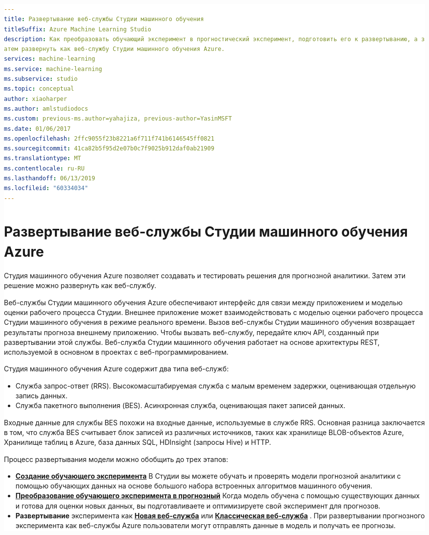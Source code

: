 ```yaml
---
title: Развертывание веб-службы Студии машинного обучения
titleSuffix: Azure Machine Learning Studio
description: Как преобразовать обучающий эксперимент в прогностический эксперимент, подготовить его к развертыванию, а затем развернуть как веб-службу Студии машинного обучения Azure.
services: machine-learning
ms.service: machine-learning
ms.subservice: studio
ms.topic: conceptual
author: xiaoharper
ms.author: amlstudiodocs
ms.custom: previous-ms.author=yahajiza, previous-author=YasinMSFT
ms.date: 01/06/2017
ms.openlocfilehash: 2ffc9055f23b8221a6f711f741b6146545ff0821
ms.sourcegitcommit: 41ca82b5f95d2e07b0c7f9025b912daf0ab21909
ms.translationtype: MT
ms.contentlocale: ru-RU
ms.lasthandoff: 06/13/2019
ms.locfileid: "60334034"
---
```

# <a name="deploy-an-azure-machine-learning-studio-web-service"></a>Развертывание веб-службы Студии машинного обучения Azure

Студия машинного обучения Azure позволяет создавать и тестировать решения для прогнозной аналитики. Затем эти решение можно развернуть как веб-службу.

Веб-службы Студии машинного обучения Azure обеспечивают интерфейс для связи между приложением и моделью оценки рабочего процесса Студии. Внешнее приложение может взаимодействовать с моделью оценки рабочего процесса Студии машинного обучения в режиме реального времени. Вызов веб-службы Студии машинного обучения возвращает результаты прогноза внешнему приложению. Чтобы вызвать веб-службу, передайте ключ API, созданный при развертывании этой службы. Веб-служба Студии машинного обучения работает на основе архитектуры REST, используемой в основном в проектах с веб-программированием.

Студия машинного обучения Azure содержит два типа веб-служб:

* Служба запрос-ответ (RRS). Высокомасштабируемая служба с малым временем задержки, оценивающая отдельную запись данных.
* Служба пакетного выполнения (BES). Асинхронная служба, оценивающая пакет записей данных.

Входные данные для службы BES похожи на входные данные, используемые в службе RRS. Основная разница заключается в том, что служба BES считывает блок записей из различных источников, таких как хранилище BLOB-объектов Azure, Хранилище таблиц в Azure, база данных SQL, HDInsight (запросы Hive) и HTTP.

Процесс развертывания модели можно обобщить до трех этапов:

* **[Создание обучающего эксперимента]** В Студии вы можете обучать и проверять модели прогнозной аналитики с помощью обучающих данных на основе большого набора встроенных алгоритмов машинного обучения.
* **[Преобразование обучающего эксперимента в прогнозный]** Когда модель обучена с помощью существующих данных и готова для оценки новых данных, вы подготавливаете и оптимизируете свой эксперимент для прогнозов.
* **Развертывание** эксперимента как **[Новая веб-служба]** или **[Классическая веб-служба]** . При развертывании прогнозного эксперимента как веб-службы Azure пользователи могут отправлять данные в модель и получать ее прогнозы.


[Создание обучающего эксперимента]: #create-a-training-experiment
[Преобразование обучающего эксперимента в прогнозный]: #convert-the-training-experiment-to-a-predictive-experiment
[Новая веб-служба]: #deploy-it-as-a-new-web-service
[Классическая веб-служба]: #deploy-it-as-a-classic-web-service
[новую]: #deploy-it-as-a-new-web-service
[classic]: #deploy-the-predictive-experiment-as-a-classic-web-service
[Access]: #access-the-Web-service
[Manage]: #manage-the-Web-service-in-the-azure-management-portal
[Update]: #update-the-Web-service